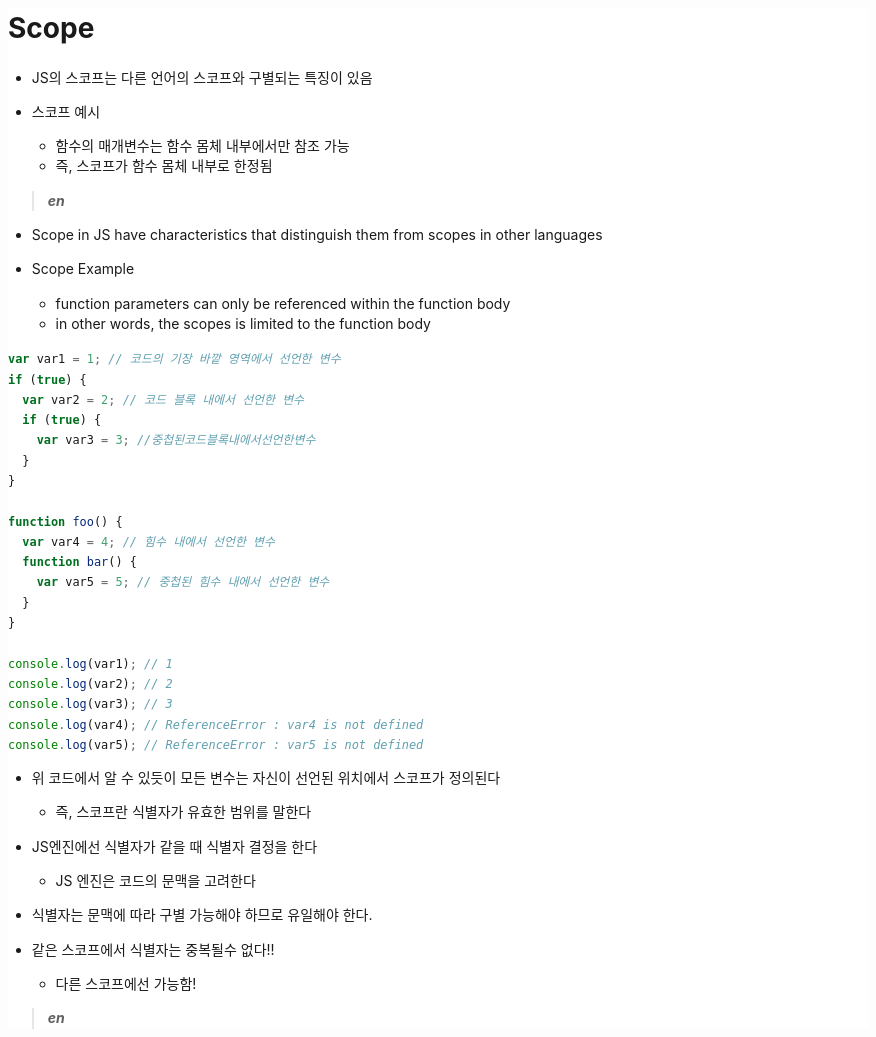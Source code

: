 # Scope

- JS의 스코프는 다른 언어의 스코프와 구별되는 특징이 있음
- 스코프 예시

  - 함수의 매개변수는 함수 몸체 내부에서만 참조 가능
  - 즉, 스코프가 함수 몸체 내부로 한정됨



> **_en_**

- Scope in JS have characteristics that distinguish them from scopes in other languages

- Scope Example
  - function parameters can only be referenced within the function body
  - in other words, the scopes is limited to the function body

```js
var var1 = 1; // 코드의 기장 바깥 영역에서 선언한 변수
if (true) {
  var var2 = 2; // 코드 블록 내에서 선언한 변수
  if (true) {
    var var3 = 3; //중첩된코드블록내에서선언한변수
  }
}

function foo() {
  var var4 = 4; // 힘수 내에서 선언한 변수
  function bar() {
    var var5 = 5; // 중첩된 힘수 내에서 선언한 변수
  }
}

console.log(var1); // 1
console.log(var2); // 2
console.log(var3); // 3
console.log(var4); // ReferenceError : var4 is not defined
console.log(var5); // ReferenceError : var5 is not defined
```

- 위 코드에서 알 수 있듯이 모든 변수는 자신이 선언된 위치에서 스코프가 정의된다

  - 즉, 스코프란 식별자가 유효한 범위를 말한다

- JS엔진에선 식별자가 같을 때 식별자 결정을 한다

  - JS 엔진은 코드의 문맥을 고려한다

- 식별자는 문맥에 따라 구별 가능해야 하므로 유일해야 한다.

- 같은 스코프에서 식별자는 중복될수 없다!!

  - 다른 스코프에선 가능함!

> **_en_**


